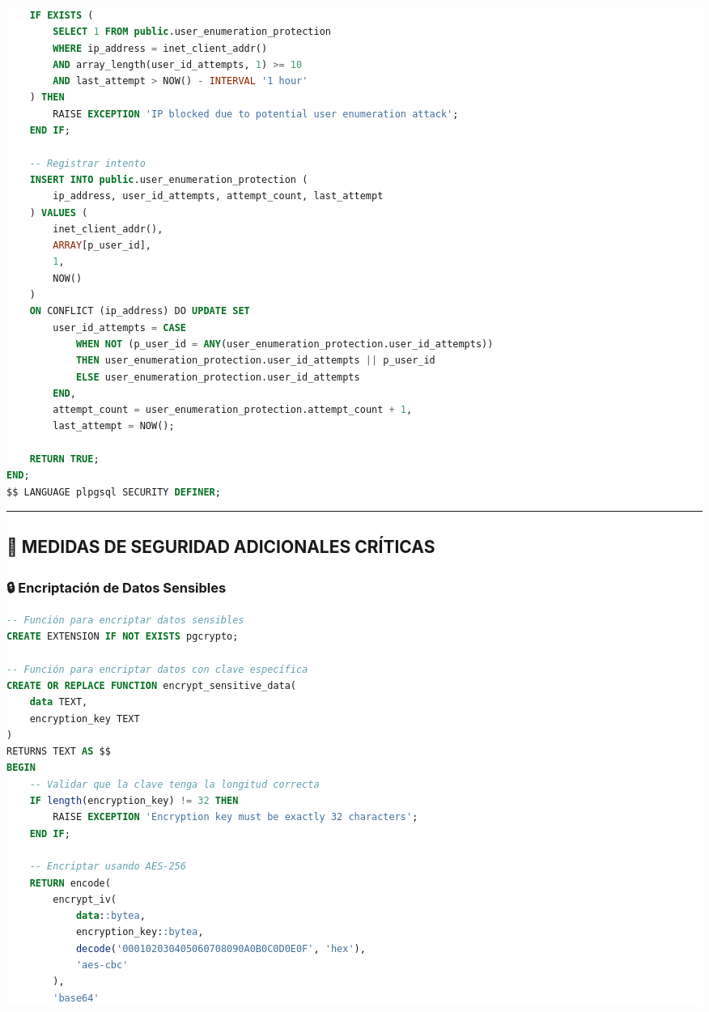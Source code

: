 ```sql
    IF EXISTS (
        SELECT 1 FROM public.user_enumeration_protection
        WHERE ip_address = inet_client_addr()
        AND array_length(user_id_attempts, 1) >= 10
        AND last_attempt > NOW() - INTERVAL '1 hour'
    ) THEN
        RAISE EXCEPTION 'IP blocked due to potential user enumeration attack';
    END IF;
    
    -- Registrar intento
    INSERT INTO public.user_enumeration_protection (
        ip_address, user_id_attempts, attempt_count, last_attempt
    ) VALUES (
        inet_client_addr(), 
        ARRAY[p_user_id], 
        1, 
        NOW()
    )
    ON CONFLICT (ip_address) DO UPDATE SET
        user_id_attempts = CASE 
            WHEN NOT (p_user_id = ANY(user_enumeration_protection.user_id_attempts))
            THEN user_enumeration_protection.user_id_attempts || p_user_id
            ELSE user_enumeration_protection.user_id_attempts
        END,
        attempt_count = user_enumeration_protection.attempt_count + 1,
        last_attempt = NOW();
    
    RETURN TRUE;
END;
$$ LANGUAGE plpgsql SECURITY DEFINER;
```

---

## 🚨 **MEDIDAS DE SEGURIDAD ADICIONALES CRÍTICAS**

### **🔒 Encriptación de Datos Sensibles**
```sql
-- Función para encriptar datos sensibles
CREATE EXTENSION IF NOT EXISTS pgcrypto;

-- Función para encriptar datos con clave específica
CREATE OR REPLACE FUNCTION encrypt_sensitive_data(
    data TEXT,
    encryption_key TEXT
)
RETURNS TEXT AS $$
BEGIN
    -- Validar que la clave tenga la longitud correcta
    IF length(encryption_key) != 32 THEN
        RAISE EXCEPTION 'Encryption key must be exactly 32 characters';
    END IF;
    
    -- Encriptar usando AES-256
    RETURN encode(
        encrypt_iv(
            data::bytea,
            encryption_key::bytea,
            decode('000102030405060708090A0B0C0D0E0F', 'hex'),
            'aes-cbc'
        ),
        'base64'
```